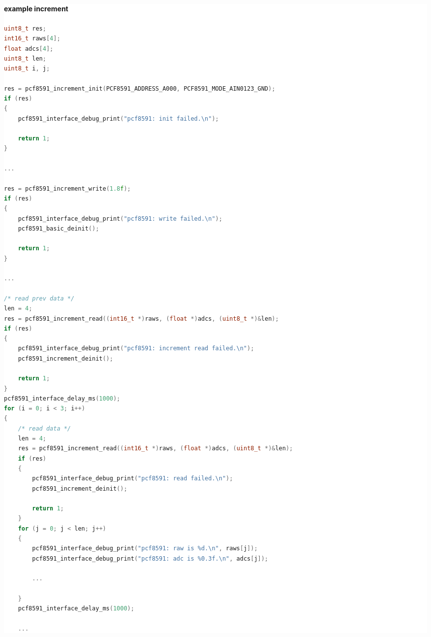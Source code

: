 #### example increment

```c
uint8_t res;
int16_t raws[4];
float adcs[4];
uint8_t len;
uint8_t i, j;

res = pcf8591_increment_init(PCF8591_ADDRESS_A000, PCF8591_MODE_AIN0123_GND);
if (res)
{
    pcf8591_interface_debug_print("pcf8591: init failed.\n");

    return 1;
}

...

res = pcf8591_increment_write(1.8f);
if (res)
{
    pcf8591_interface_debug_print("pcf8591: write failed.\n");
    pcf8591_basic_deinit();

    return 1;
}

...

/* read prev data */
len = 4;
res = pcf8591_increment_read((int16_t *)raws, (float *)adcs, (uint8_t *)&len);
if (res)
{
    pcf8591_interface_debug_print("pcf8591: increment read failed.\n");
    pcf8591_increment_deinit();

    return 1;
}
pcf8591_interface_delay_ms(1000);
for (i = 0; i < 3; i++)
{
    /* read data */
    len = 4;
    res = pcf8591_increment_read((int16_t *)raws, (float *)adcs, (uint8_t *)&len);
    if (res)
    {
        pcf8591_interface_debug_print("pcf8591: read failed.\n");
        pcf8591_increment_deinit();

        return 1;
    }
    for (j = 0; j < len; j++)
    {
        pcf8591_interface_debug_print("pcf8591: raw is %d.\n", raws[j]);
        pcf8591_interface_debug_print("pcf8591: adc is %0.3f.\n", adcs[j]);
        
        ...
        
    }
    pcf8591_interface_delay_ms(1000);
    
    ...
```